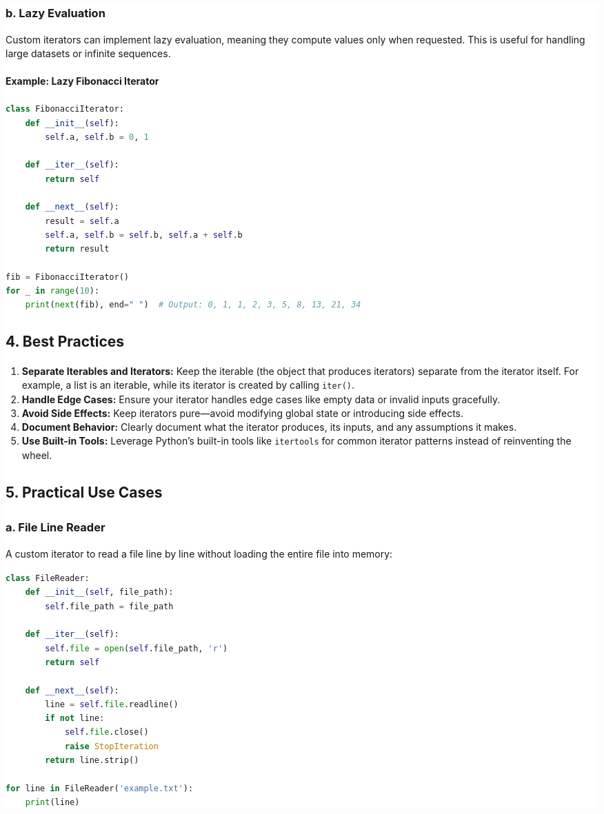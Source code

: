 ### b. Lazy Evaluation

Custom iterators can implement lazy evaluation, meaning they compute values only when requested. This is useful for handling large datasets or infinite sequences.

#### Example: Lazy Fibonacci Iterator

```python
class FibonacciIterator:
    def __init__(self):
        self.a, self.b = 0, 1

    def __iter__(self):
        return self

    def __next__(self):
        result = self.a
        self.a, self.b = self.b, self.a + self.b
        return result

fib = FibonacciIterator()
for _ in range(10):
    print(next(fib), end=" ")  # Output: 0, 1, 1, 2, 3, 5, 8, 13, 21, 34
```

## 4. Best Practices

1. **Separate Iterables and Iterators:** Keep the iterable (the object that produces iterators) separate from the iterator itself. For example, a list is an iterable, while its iterator is created by calling `iter()`.
2. **Handle Edge Cases:** Ensure your iterator handles edge cases like empty data or invalid inputs gracefully.
3. **Avoid Side Effects:** Keep iterators pure—avoid modifying global state or introducing side effects.
4. **Document Behavior:** Clearly document what the iterator produces, its inputs, and any assumptions it makes.
5. **Use Built-in Tools:** Leverage Python’s built-in tools like `itertools` for common iterator patterns instead of reinventing the wheel.

## 5. Practical Use Cases

### a. File Line Reader

A custom iterator to read a file line by line without loading the entire file into memory:

```python
class FileReader:
    def __init__(self, file_path):
        self.file_path = file_path

    def __iter__(self):
        self.file = open(self.file_path, 'r')
        return self

    def __next__(self):
        line = self.file.readline()
        if not line:
            self.file.close()
            raise StopIteration
        return line.strip()

for line in FileReader('example.txt'):
    print(line)
```
